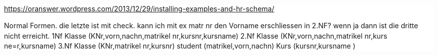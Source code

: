 

https://oranswer.wordpress.com/2013/12/29/installing-examples-and-hr-schema/


Normal Formen. die letzte ist mit check. kann ich mit ex matr nr den Vorname erschliessen in 2.NF? wenn ja dann ist die dritte nicht erreicht. 
1Nf Klasse (KNr,vorn,nachn,matrikel nr,kursnr,kursname)
2.Nf Klasse (KNr,vorn,nachn,matrikel nr,kurs ne=r,kursname)
3.Nf Klasse (KNr,matrikel nr,kursnr)
	student (matrikel,vorn,nachn)
	Kurs (kursnr,kursname )